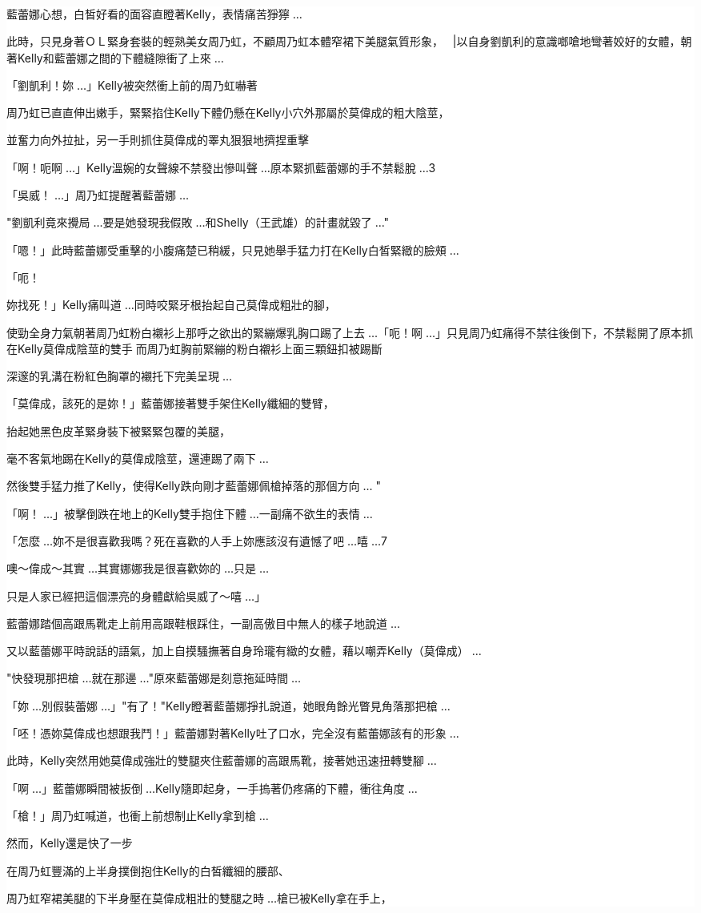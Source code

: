 藍蕾娜心想，白皙好看的面容直瞪著Kelly，表情痛苦猙獰 ...

此時，只見身著ＯＬ緊身套裝的輕熟美女周乃虹，不顧周乃虹本體窄裙下美腿氣質形象，   |以自身劉凱利的意識啷嗆地彎著姣好的女體，朝著Kelly和藍蕾娜之間的下體縫隙衝了上來 ...

「劉凱利！妳 ...」Kelly被突然衝上前的周乃虹嚇著

周乃虹已直直伸出嫩手，緊緊掐住Kelly下體仍懸在Kelly小穴外那屬於莫偉成的粗大陰莖，

並奮力向外拉扯，另一手則抓住莫偉成的睪丸狠狠地擠捏重擊

「啊！呃啊 ...」Kelly溫婉的女聲線不禁發出慘叫聲 ...原本緊抓藍蕾娜的手不禁鬆脫 ...3

「吳威！ ...」周乃虹提醒著藍蕾娜 ...

"劉凱利竟來攪局 ...要是她發現我假敗 ...和Shelly（王武雄）的計畫就毀了 ..."

「嗯！」此時藍蕾娜受重擊的小腹痛楚已稍緩，只見她舉手猛力打在Kelly白皙緊緻的臉頰 ...

「呃！

妳找死！」Kelly痛叫道 ...同時咬緊牙根抬起自己莫偉成粗壯的腳，

使勁全身力氣朝著周乃虹粉白襯衫上那呼之欲出的緊繃爆乳胸口踢了上去 ...「呃！啊 ...」只見周乃虹痛得不禁往後倒下，不禁鬆開了原本抓在Kelly莫偉成陰莖的雙手
而周乃虹胸前緊繃的粉白襯衫上面三顆鈕扣被踢斷

深邃的乳溝在粉紅色胸罩的襯托下完美呈現 ...

「莫偉成，該死的是妳！」藍蕾娜接著雙手架住Kelly纖細的雙臂，

抬起她黑色皮革緊身裝下被緊緊包覆的美腿，

毫不客氣地踢在Kelly的莫偉成陰莖，還連踢了兩下 ...

然後雙手猛力推了Kelly，使得Kelly跌向剛才藍蕾娜佩槍掉落的那個方向 ... "

「啊！ ...」被擊倒跌在地上的Kelly雙手抱住下體 ...一副痛不欲生的表情 ...

「怎麼 ...妳不是很喜歡我嗎？死在喜歡的人手上妳應該沒有遺憾了吧 ...嘻 ...7

噢～偉成～其實 ...其實娜娜我是很喜歡妳的 ...只是 ...

只是人家已經把這個漂亮的身體獻給吳威了～嘻 ...」

藍蕾娜踏個高跟馬靴走上前用高跟鞋根踩住，一副高傲目中無人的樣子地說道 ...

又以藍蕾娜平時說話的語氣，加上自摸騷撫著自身玲瓏有緻的女體，藉以嘲弄Kelly（莫偉成） ...

"快發現那把槍 ...就在那邊 ..."原來藍蕾娜是刻意拖延時間 ...

「妳 ...別假裝蕾娜 ...」"有了！"Kelly瞪著藍蕾娜掙扎說道，她眼角餘光瞥見角落那把槍 ...

「呸！憑妳莫偉成也想跟我鬥！」藍蕾娜對著Kelly吐了口水，完全沒有藍蕾娜該有的形象 ...

此時，Kelly突然用她莫偉成強壯的雙腿夾住藍蕾娜的高跟馬靴，接著她迅速扭轉雙腳 ...

「啊 ...」藍蕾娜瞬間被扳倒 ...Kelly隨即起身，一手摀著仍疼痛的下體，衝往角度 ...

「槍！」周乃虹喊道，也衝上前想制止Kelly拿到槍 ...

然而，Kelly還是快了一步

在周乃虹豐滿的上半身撲倒抱住Kelly的白皙纖細的腰部、

周乃虹窄裙美腿的下半身壓在莫偉成粗壯的雙腿之時 ...槍已被Kelly拿在手上，
